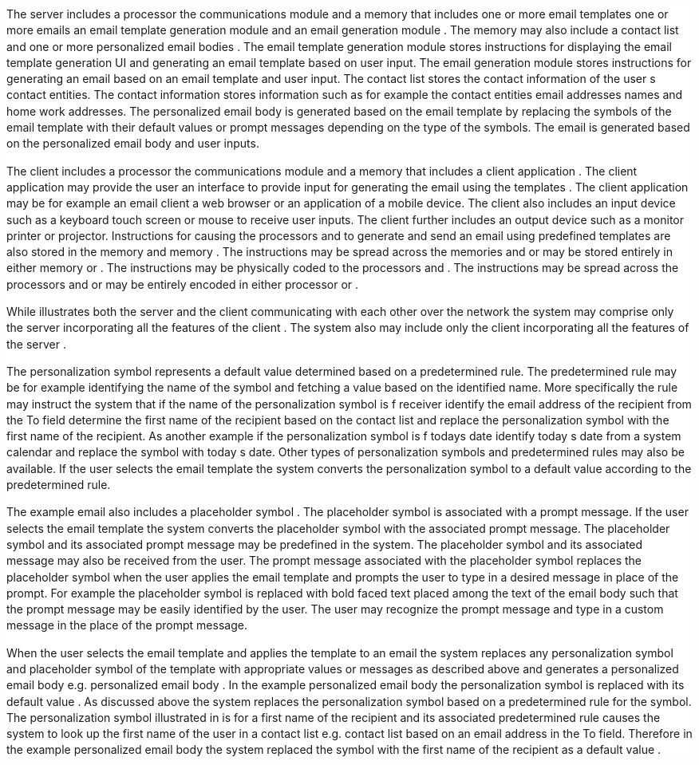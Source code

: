 The server includes a processor the communications module and a memory that includes one or more email templates one or more emails an email template generation module and an email generation module . The memory may also include a contact list and one or more personalized email bodies . The email template generation module stores instructions for displaying the email template generation UI and generating an email template based on user input. The email generation module stores instructions for generating an email based on an email template and user input. The contact list stores the contact information of the user s contact entities. The contact information stores information such as for example the contact entities email addresses names and home work addresses. The personalized email body is generated based on the email template by replacing the symbols of the email template with their default values or prompt messages depending on the type of the symbols. The email is generated based on the personalized email body and user inputs.

The client includes a processor the communications module and a memory that includes a client application . The client application may provide the user an interface to provide input for generating the email using the templates . The client application may be for example an email client a web browser or an application of a mobile device. The client also includes an input device such as a keyboard touch screen or mouse to receive user inputs. The client further includes an output device such as a monitor printer or projector. Instructions for causing the processors and to generate and send an email using predefined templates are also stored in the memory and memory . The instructions may be spread across the memories and or may be stored entirely in either memory or . The instructions may be physically coded to the processors and . The instructions may be spread across the processors and or may be entirely encoded in either processor or .

While illustrates both the server and the client communicating with each other over the network the system may comprise only the server incorporating all the features of the client . The system also may include only the client incorporating all the features of the server .

The personalization symbol represents a default value determined based on a predetermined rule. The predetermined rule may be for example identifying the name of the symbol and fetching a value based on the identified name. More specifically the rule may instruct the system that if the name of the personalization symbol is f receiver identify the email address of the recipient from the To field determine the first name of the recipient based on the contact list and replace the personalization symbol with the first name of the recipient. As another example if the personalization symbol is f todays date identify today s date from a system calendar and replace the symbol with today s date. Other types of personalization symbols and predetermined rules may also be available. If the user selects the email template the system converts the personalization symbol to a default value according to the predetermined rule.

The example email also includes a placeholder symbol . The placeholder symbol is associated with a prompt message. If the user selects the email template the system converts the placeholder symbol with the associated prompt message. The placeholder symbol and its associated prompt message may be predefined in the system. The placeholder symbol and its associated message may also be received from the user. The prompt message associated with the placeholder symbol replaces the placeholder symbol when the user applies the email template and prompts the user to type in a desired message in place of the prompt. For example the placeholder symbol is replaced with bold faced text placed among the text of the email body such that the prompt message may be easily identified by the user. The user may recognize the prompt message and type in a custom message in the place of the prompt message.

When the user selects the email template and applies the template to an email the system replaces any personalization symbol and placeholder symbol of the template with appropriate values or messages as described above and generates a personalized email body e.g. personalized email body . In the example personalized email body the personalization symbol is replaced with its default value . As discussed above the system replaces the personalization symbol based on a predetermined rule for the symbol. The personalization symbol illustrated in is for a first name of the recipient and its associated predetermined rule causes the system to look up the first name of the user in a contact list e.g. contact list based on an email address in the To field. Therefore in the example personalized email body the system replaced the symbol with the first name of the recipient as a default value .
